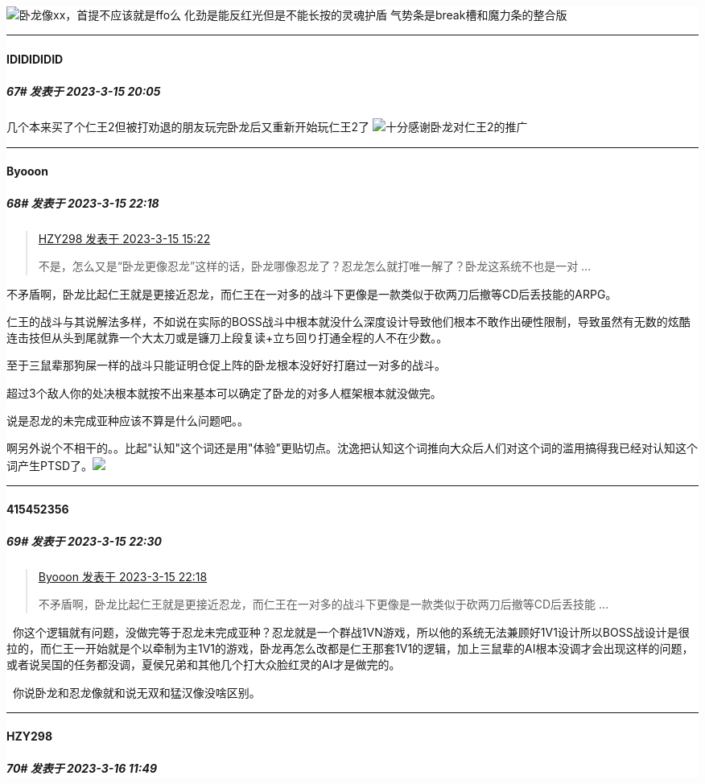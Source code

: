 <img src="https://static.saraba1st.com/image/smiley/face2017/067.png" referrerpolicy="no-referrer">卧龙像xx，首提不应该就是ffo么
化劲是能反红光但是不能长按的灵魂护盾
气势条是break槽和魔力条的整合版


*****

####  IDIDIDIDID  
##### 67#       发表于 2023-3-15 20:05

几个本来买了个仁王2但被打劝退的朋友玩完卧龙后又重新开始玩仁王2了
<img src="https://static.saraba1st.com/image/smiley/face2017/037.png" referrerpolicy="no-referrer">十分感谢卧龙对仁王2的推广


*****

####  Byooon  
##### 68#       发表于 2023-3-15 22:18

<blockquote><a href="httphttps://bbs.saraba1st.com/2b/forum.php?mod=redirect&amp;goto=findpost&amp;pid=60096360&amp;ptid=2123920" target="_blank">HZY298 发表于 2023-3-15 15:22</a>

不是，怎么又是“卧龙更像忍龙”这样的话，卧龙哪像忍龙了？忍龙怎么就打唯一解了？卧龙这系统不也是一对 ...</blockquote>
不矛盾啊，卧龙比起仁王就是更接近忍龙，而仁王在一对多的战斗下更像是一款类似于砍两刀后撤等CD后丢技能的ARPG。

仁王的战斗与其说解法多样，不如说在实际的BOSS战斗中根本就没什么深度设计导致他们根本不敢作出硬性限制，导致虽然有无数的炫酷连击技但从头到尾就靠一个大太刀或是镰刀上段复读+立ち回り打通全程的人不在少数。。

至于三鼠辈那狗屎一样的战斗只能证明仓促上阵的卧龙根本没好好打磨过一对多的战斗。

超过3个敌人你的处决根本就按不出来基本可以确定了卧龙的对多人框架根本就没做完。

说是忍龙的未完成亚种应该不算是什么问题吧。。

啊另外说个不相干的。。比起"认知"这个词还是用"体验"更贴切点。沈逸把认知这个词推向大众后人们对这个词的滥用搞得我已经对认知这个词产生PTSD了。<img src="https://static.saraba1st.com/image/smiley/face2017/014.png" referrerpolicy="no-referrer">


*****

####  415452356  
##### 69#       发表于 2023-3-15 22:30

<blockquote><a href="httphttps://bbs.saraba1st.com/2b/forum.php?mod=redirect&amp;goto=findpost&amp;pid=60101276&amp;ptid=2123920" target="_blank">Byooon 发表于 2023-3-15 22:18</a>

不矛盾啊，卧龙比起仁王就是更接近忍龙，而仁王在一对多的战斗下更像是一款类似于砍两刀后撤等CD后丢技能 ...</blockquote>
  你这个逻辑就有问题，没做完等于忍龙未完成亚种？忍龙就是一个群战1VN游戏，所以他的系统无法兼顾好1V1设计所以BOSS战设计是很拉的，而仁王一开始就是个以牵制为主1V1的游戏，卧龙再怎么改都是仁王那套1V1的逻辑，加上三鼠辈的AI根本没调才会出现这样的问题，或者说吴国的任务都没调，夏侯兄弟和其他几个打大众脸红灵的AI才是做完的。

  你说卧龙和忍龙像就和说无双和猛汉像没啥区别。


*****

####  HZY298  
##### 70#       发表于 2023-3-16 11:49
